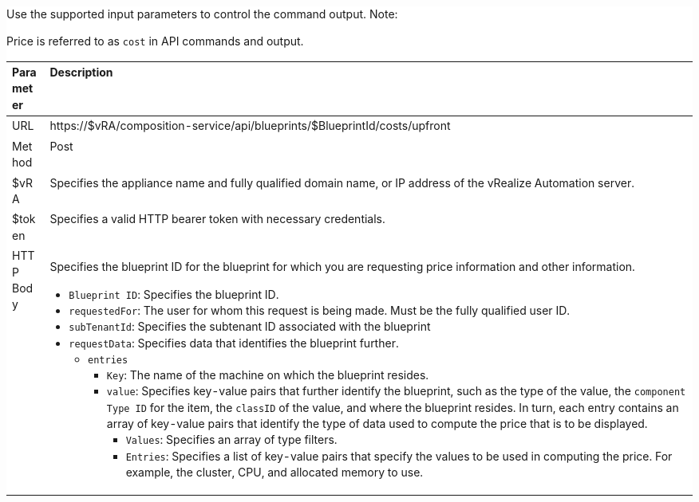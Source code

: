 Use the supported input parameters to control the command output. Note:

Price is referred to as `cost` in API commands and output. 

<table>
  <thead>
    <tr>
      <th style="text-align:left">Parameter</th>
      <th style="text-align:left">Description</th>
    </tr>
  </thead>
  <tbody>
    <tr>
      <td style="text-align:left">URL</td>
      <td style="text-align:left">https://$vRA/composition-service/api/blueprints/$BlueprintId/costs/upfront</td>
    </tr>
    <tr>
      <td style="text-align:left">Method</td>
      <td style="text-align:left">Post</td>
    </tr>
    <tr>
      <td style="text-align:left">$vRA</td>
      <td style="text-align:left">Specifies the appliance name and fully qualified domain name, or IP address
        of the vRealize Automation server.</td>
    </tr>
    <tr>
      <td style="text-align:left">$token</td>
      <td style="text-align:left">Specifies a valid HTTP bearer token with necessary credentials.</td>
    </tr>
    <tr>
      <td style="text-align:left">HTTP Body</td>
      <td style="text-align:left">
        <p>Specifies the blueprint ID for the blueprint for which you are requesting
          price information and other information.</p>
        <ul>
          <li><code>Blueprint ID</code>: Specifies the blueprint ID.</li>
          <li><code>requestedFor</code>: The user for whom this request is being made.
            Must be the fully qualified user ID.</li>
          <li><code>subTenantId</code>: Specifies the subtenant ID associated with the
            blueprint</li>
          <li><code>requestData</code>: Specifies data that identifies the blueprint
            further.
            <ul>
              <li><code>entries</code>
                <ul>
                  <li><code>Key</code>: The name of the machine on which the blueprint resides.</li>
                  <li><code>value</code>: Specifies key-value pairs that further identify the
                    blueprint, such as the type of the value, the <code>componentType ID</code> for
                    the item, the <code>classID</code> of the value, and where the blueprint
                    resides. In turn, each entry contains an array of key-value pairs that
                    identify the type of data used to compute the price that is to be displayed.
                    <ul>
                      <li><code>Values</code>: Specifies an array of type filters.</li>
                      <li><code>Entries</code>: Specifies a list of key-value pairs that specify
                        the values to be used in computing the price. For example, the cluster,
                        CPU, and allocated memory to use.</li>
                    </ul>
                  </li>
                </ul>
              </li>
            </ul>
          </li>